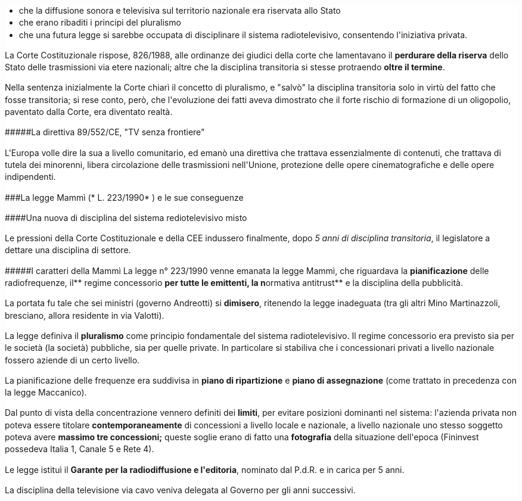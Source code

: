 - che la diffusione sonora e televisiva sul territorio nazionale era riservata allo Stato
- che erano ribaditi i principi del pluralismo
- che una futura legge si sarebbe occupata di disciplinare il sistema radiotelevisivo, consentendo l'iniziativa privata.


La Corte Costituzionale rispose, 826/1988, alle ordinanze dei giudici della corte che lamentavano il **perdurare della riserva** dello Stato delle trasmissioni via etere nazionali; altre che la disciplina transitoria si stesse protraendo **oltre il termine**.

Nella sentenza inizialmente la Corte chiarì il concetto di pluralismo, e "salvò" la disciplina transitoria solo in virtù del fatto che fosse transitoria; si rese conto, però, che l'evoluzione dei fatti aveva dimostrato che il forte rischio di formazione di un oligopolio, paventato dalla Corte, era diventato realtà. 


#####La direttiva 89/552/CE, "TV senza frontiere"

L'Europa volle dire la sua a livello comunitario, ed emanò una direttiva che trattava essenzialmente di contenuti, che trattava di tutela dei minorenni, libera circolazione delle trasmissioni nell'Unione, protezione delle opere cinematografiche e delle opere indipendenti.



###La legge Mammì (* L. 223/1990* ) e le sue conseguenze


####Una nuova di disciplina del sistema rediotelevisivo misto

Le pressioni della Corte Costituzionale e della CEE indussero finalmente, dopo *5 anni di disciplina transitoria*, il legislatore a dettare una disciplina di settore.

#####I caratteri della Mammì
La legge n° 223/1990 venne emanata la legge Mammì, che riguardava la **pianificazione** delle radiofrequenze, il** regime concessorio **per tutte le emittenti, la n**ormativa antitrust** e la disciplina della pubblicità.

La portata fu tale che sei ministri (governo Andreotti) si **dimisero**, ritenendo la legge inadeguata (tra gli altri Mino Martinazzoli, bresciano, allora residente in via Valotti).

La legge definiva il **pluralismo** come principio fondamentale del sistema radiotelevisivo. Il regime concessorio era previsto sia per le società (la società) pubbliche, sia per quelle private. In particolare si stabiliva che i concessionari privati a livello nazionale fossero aziende di un certo livello.

La pianificazione delle frequenze era suddivisa in **piano di ripartizione** e **piano di assegnazione** (come trattato in precedenza con la legge Maccanico).

Dal punto di vista della concentrazione vennero definiti dei **limiti**, per evitare posizioni dominanti nel sistema: l'azienda privata non poteva essere titolare **contemporaneamente** di concessioni a livello locale e nazionale, a livello nazionale uno stesso soggetto poteva avere **massimo tre concessioni;** queste soglie erano di fatto una **fotografia** della situazione dell'epoca (Fininvest possedeva Italia 1, Canale 5 e Rete 4). 


Le legge istituì il **Garante per la radiodiffusione e l'editoria**, nominato dal P.d.R. e in carica per 5 anni.

La disciplina della televisione via cavo veniva delegata al Governo per gli anni successivi.

